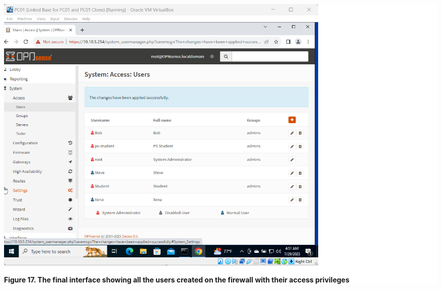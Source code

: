 <img src="./media/image20.png" style="width:6.5in;height:5.41319in" />

**Figure 17. The final interface showing all the users created on the
firewall with their access privileges**
